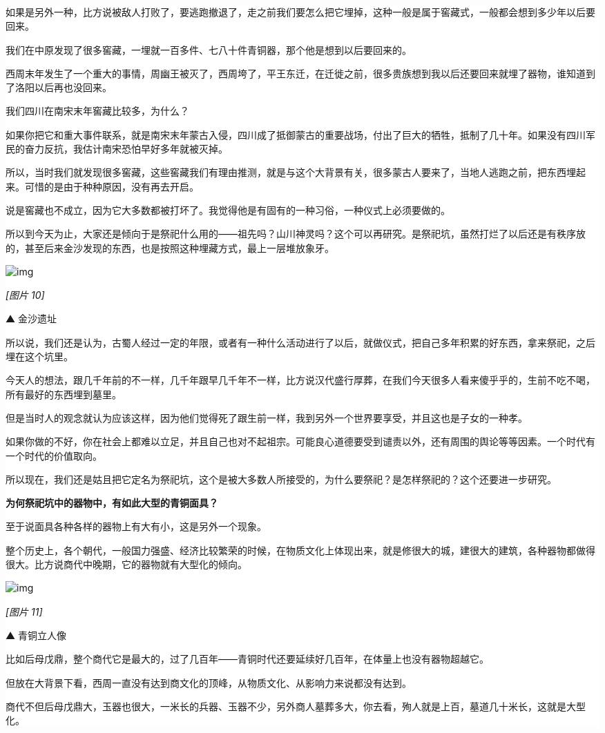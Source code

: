如果是另外一种，比方说被敌人打败了，要逃跑撤退了，走之前我们要怎么把它埋掉，这种一般是属于窖藏式，一般都会想到多少年以后要回来。


我们在中原发现了很多窖藏，一埋就一百多件、七八十件青铜器，那个他是想到以后要回来的。


西周末年发生了一个重大的事情，周幽王被灭了，西周垮了，平王东迁，在迁徙之前，很多贵族想到我以后还要回来就埋了器物，谁知道到了洛阳以后再也没回来。


我们四川在南宋末年窖藏比较多，为什么？


如果你把它和重大事件联系，就是南宋末年蒙古入侵，四川成了抵御蒙古的重要战场，付出了巨大的牺牲，抵制了几十年。如果没有四川军民的奋力反抗，我估计南宋恐怕早好多年就被灭掉。


所以，当时我们就发现很多窖藏，这些窖藏我们有理由推测，就是与这个大背景有关，很多蒙古人要来了，当地人逃跑之前，把东西埋起来。可惜的是由于种种原因，没有再去开启。


说是窖藏也不成立，因为它大多数都被打坏了。我觉得他是有固有的一种习俗，一种仪式上必须要做的。


所以到今天为止，大家还是倾向于是祭祀什么用的——祖先吗？山川神灵吗？这个可以再研究。是祭祀坑，虽然打烂了以后还是有秩序放的，甚至后来金沙发现的东西，也是按照这种埋藏方式，最上一层堆放象牙。


![img](https://pic1.zhimg.com/v2-50d32873a4c848d578749f49de59e6f1.webp)

*[图片 10]* 


▲ 金沙遗址


所以说，我们还是认为，古蜀人经过一定的年限，或者有一种什么活动进行了以后，就做仪式，把自己多年积累的好东西，拿来祭祀，之后埋在这个坑里。


今天人的想法，跟几千年前的不一样，几千年跟早几千年不一样，比方说汉代盛行厚葬，在我们今天很多人看来傻乎乎的，生前不吃不喝，所有最好的东西埋到墓里。


但是当时人的观念就认为应该这样，因为他们觉得死了跟生前一样，我到另外一个世界要享受，并且这也是子女的一种孝。


如果你做的不好，你在社会上都难以立足，并且自己也对不起祖宗。可能良心道德要受到谴责以外，还有周围的舆论等等因素。一个时代有一个时代的价值取向。


所以现在，我们还是姑且把它定名为祭祀坑，这个是被大多数人所接受的，为什么要祭祀？是怎样祭祀的？这个还要进一步研究。


**为何祭祀坑中的器物中，有如此大型的青铜面具？**


至于说面具各种各样的器物上有大有小，这是另外一个现象。


整个历史上，各个朝代，一般国力强盛、经济比较繁荣的时候，在物质文化上体现出来，就是修很大的城，建很大的建筑，各种器物都做得很大。比方说商代中晚期，它的器物就有大型化的倾向。


![img](https://pic4.zhimg.com/v2-37d7c2a01cf0160fc1d3d5260db45aad.webp)

*[图片 11]* 


▲ 青铜立人像


比如后母戊鼎，整个商代它是最大的，过了几百年——青铜时代还要延续好几百年，在体量上也没有器物超越它。


但放在大背景下看，西周一直没有达到商文化的顶峰，从物质文化、从影响力来说都没有达到。


商代不但后母戊鼎大，玉器也很大，一米长的兵器、玉器不少，另外商人墓葬多大，你去看，殉人就是上百，墓道几十米长，这就是大型化。
